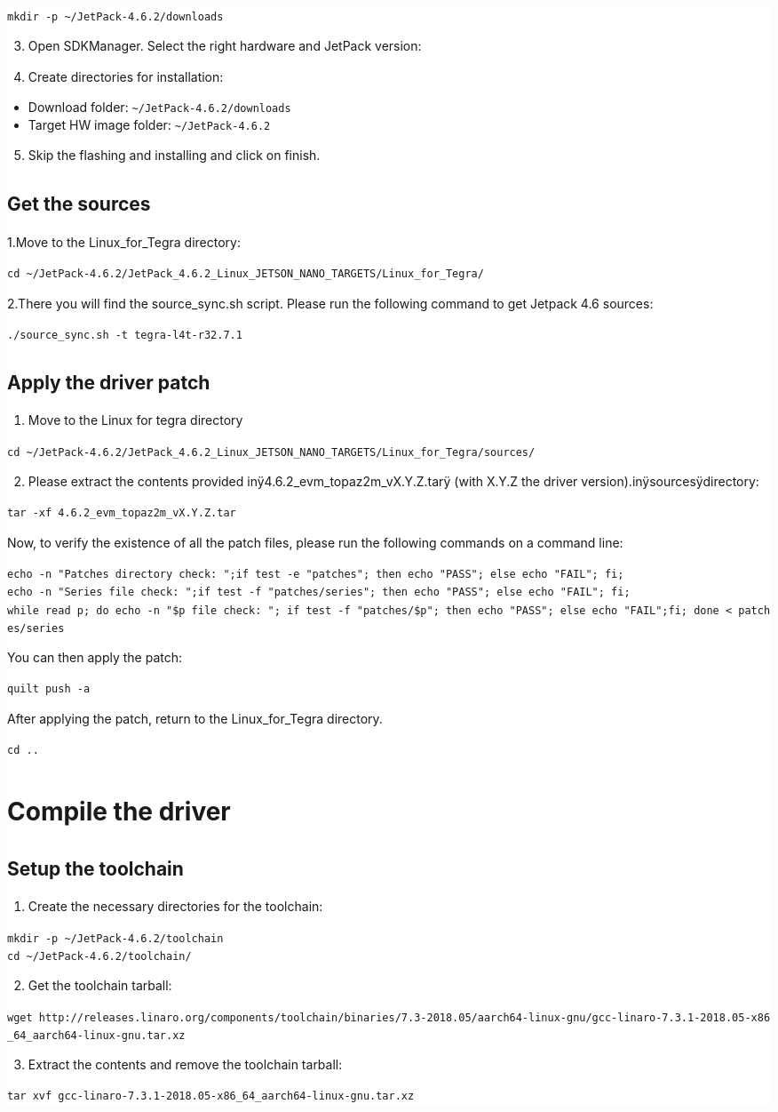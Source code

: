 ```
mkdir -p ~/JetPack-4.6.2/downloads
```
3. Open SDKManager. Select the right hardware and JetPack version:

4. Create directories for installation:

* Download folder: ```~/JetPack-4.6.2/downloads```
* Target HW image folder: ```~/JetPack-4.6.2```

5. Skip the flashing and installing and click on finish.


## Get the sources
1.Move to the Linux_for_Tegra directory:
```
cd ~/JetPack-4.6.2/JetPack_4.6.2_Linux_JETSON_NANO_TARGETS/Linux_for_Tegra/
```
2.There you will find the source_sync.sh script. Please run the following command to get Jetpack 4.6 sources:
```
./source_sync.sh -t tegra-l4t-r32.7.1
```
## Apply the driver patch
1. Move to the Linux for tegra directory
```
cd ~/JetPack-4.6.2/JetPack_4.6.2_Linux_JETSON_NANO_TARGETS/Linux_for_Tegra/sources/
```
2. Please extract the contents provided inÿ4.6.2_evm_topaz2m_vX.Y.Z.tarÿ (with X.Y.Z the driver version).inÿsourcesÿdirectory:
```
tar -xf 4.6.2_evm_topaz2m_vX.Y.Z.tar
```
Now, to verify the existence of all the patch files, please run the following commands on a command line:
```
echo -n "Patches directory check: ";if test -e "patches"; then echo "PASS"; else echo "FAIL"; fi;
echo -n "Series file check: ";if test -f "patches/series"; then echo "PASS"; else echo "FAIL"; fi;
while read p; do echo -n "$p file check: "; if test -f "patches/$p"; then echo "PASS"; else echo "FAIL";fi; done < patches/series
```
You can then apply the patch:
```
quilt push -a
```
After applying the patch, return to the Linux_for_Tegra directory.
```
cd ..
```

# Compile the driver

## Setup the toolchain
1. Create the necessary directories for the toolchain:
```
mkdir -p ~/JetPack-4.6.2/toolchain
cd ~/JetPack-4.6.2/toolchain/
```
2. Get the toolchain tarball:
```
wget http://releases.linaro.org/components/toolchain/binaries/7.3-2018.05/aarch64-linux-gnu/gcc-linaro-7.3.1-2018.05-x86_64_aarch64-linux-gnu.tar.xz
```
3. Extract the contents and remove the toolchain tarball:
```
tar xvf gcc-linaro-7.3.1-2018.05-x86_64_aarch64-linux-gnu.tar.xz
```